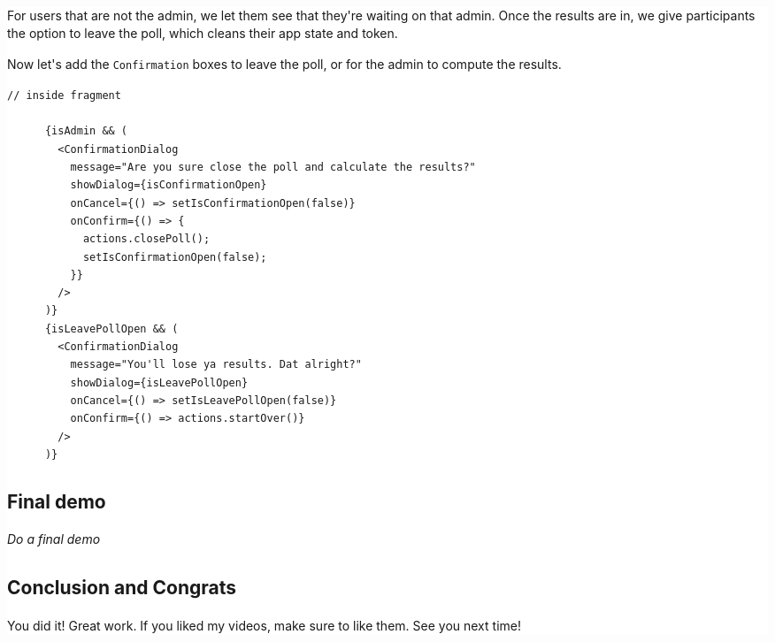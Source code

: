 For users that are not the admin, we let them see that they're waiting on that admin. Once the results are in, we give participants the option to leave the poll, which cleans their app state and token. 

Now let's add the `Confirmation` boxes to leave the poll, or for the admin to compute the results.

```tsx
// inside fragment

      {isAdmin && (
        <ConfirmationDialog
          message="Are you sure close the poll and calculate the results?"
          showDialog={isConfirmationOpen}
          onCancel={() => setIsConfirmationOpen(false)}
          onConfirm={() => {
            actions.closePoll();
            setIsConfirmationOpen(false);
          }}
        />
      )}
      {isLeavePollOpen && (
        <ConfirmationDialog
          message="You'll lose ya results. Dat alright?"
          showDialog={isLeavePollOpen}
          onCancel={() => setIsLeavePollOpen(false)}
          onConfirm={() => actions.startOver()}
        />
      )}
```

## Final demo

*Do a final demo*

## Conclusion and Congrats

You did it! Great work. If you liked my videos, make sure to like them. See you next time!
